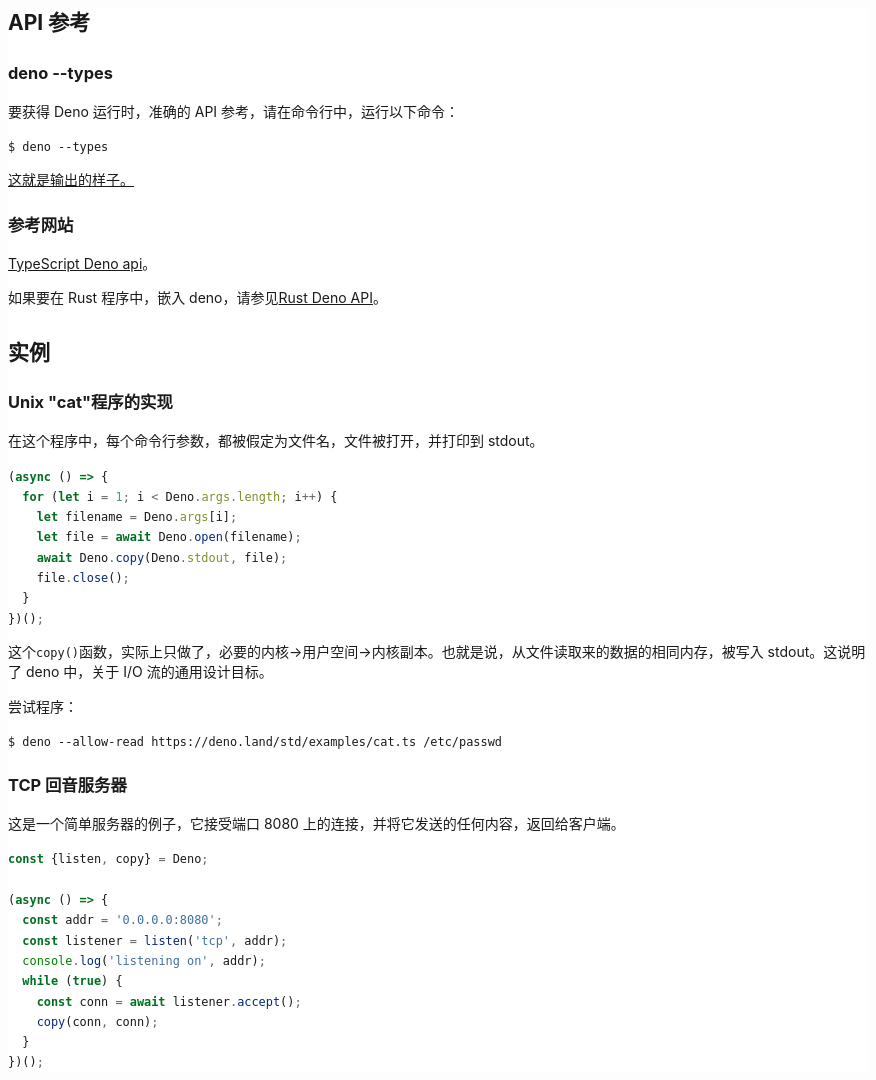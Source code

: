 ## API 参考

### deno --types

要获得 Deno 运行时，准确的 API 参考，请在命令行中，运行以下命令：

```shellsession
$ deno --types
```

[这就是输出的样子。](https://gist.github.com/ry/46da4724168cdefa763e13207d27ede5)

### 参考网站

[TypeScript Deno api](https://deno.land/typedoc/index.html)。

如果要在 Rust 程序中，嵌入 deno，请参见[Rust Deno API](https://deno.land/rustdoc/deno/index.html)。

## 实例

### Unix "cat"程序的实现

在这个程序中，每个命令行参数，都被假定为文件名，文件被打开，并打印到 stdout。

```ts
(async () => {
  for (let i = 1; i < Deno.args.length; i++) {
    let filename = Deno.args[i];
    let file = await Deno.open(filename);
    await Deno.copy(Deno.stdout, file);
    file.close();
  }
})();
```

这个`copy()`函数，实际上只做了，必要的内核->用户空间->内核副本。也就是说，从文件读取来的数据的相同内存，被写入 stdout。这说明了 deno 中，关于 I/O 流的通用设计目标。

尝试程序：

```shellsession
$ deno --allow-read https://deno.land/std/examples/cat.ts /etc/passwd
```

### TCP 回音服务器

这是一个简单服务器的例子，它接受端口 8080 上的连接，并将它发送的任何内容，返回给客户端。

```ts
const {listen, copy} = Deno;

(async () => {
  const addr = '0.0.0.0:8080';
  const listener = listen('tcp', addr);
  console.log('listening on', addr);
  while (true) {
    const conn = await listener.accept();
    copy(conn, conn);
  }
})();
```

